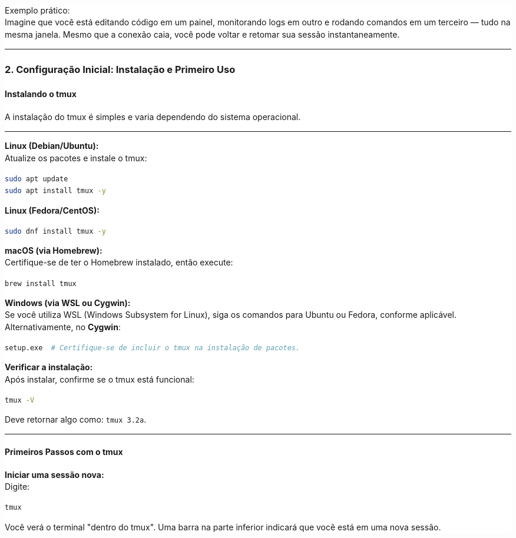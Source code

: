 Exemplo prático:  
Imagine que você está editando código em um painel, monitorando logs em outro e rodando comandos em um terceiro — tudo na mesma janela. Mesmo que a conexão caia, você pode voltar e retomar sua sessão instantaneamente.

---

### 2. Configuração Inicial: Instalação e Primeiro Uso

#### **Instalando o tmux**
A instalação do tmux é simples e varia dependendo do sistema operacional.

---

**Linux (Debian/Ubuntu):**  
Atualize os pacotes e instale o tmux:
```bash
sudo apt update
sudo apt install tmux -y
```

**Linux (Fedora/CentOS):**
```bash
sudo dnf install tmux -y
```

**macOS (via Homebrew):**  
Certifique-se de ter o Homebrew instalado, então execute:
```bash
brew install tmux
```

**Windows (via WSL ou Cygwin):**  
Se você utiliza WSL (Windows Subsystem for Linux), siga os comandos para Ubuntu ou Fedora, conforme aplicável.  
Alternativamente, no **Cygwin**:
```bash
setup.exe  # Certifique-se de incluir o tmux na instalação de pacotes.
```

**Verificar a instalação:**  
Após instalar, confirme se o tmux está funcional:
```bash
tmux -V
```
Deve retornar algo como: `tmux 3.2a`.

---

#### **Primeiros Passos com o tmux**
**Iniciar uma sessão nova:**  
Digite:
```bash
tmux
```
Você verá o terminal "dentro do tmux". Uma barra na parte inferior indicará que você está em uma nova sessão.

